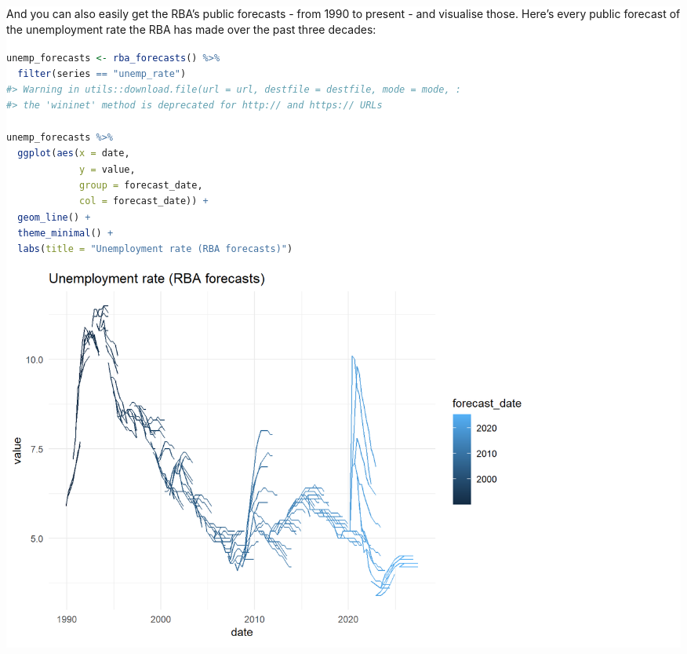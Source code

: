 And you can also easily get the RBA’s public forecasts - from 1990 to
present - and visualise those. Here’s every public forecast of the
unemployment rate the RBA has made over the past three decades:

``` r
unemp_forecasts <- rba_forecasts() %>%
  filter(series == "unemp_rate")
#> Warning in utils::download.file(url = url, destfile = destfile, mode = mode, :
#> the 'wininet' method is deprecated for http:// and https:// URLs

unemp_forecasts %>%
  ggplot(aes(x = date, 
             y = value, 
             group = forecast_date, 
             col = forecast_date)) +
  geom_line() +
  theme_minimal() +
  labs(title = "Unemployment rate (RBA forecasts)")
```

<img src="man/figures/README-unnamed-chunk-5-1.png" width="672" />
